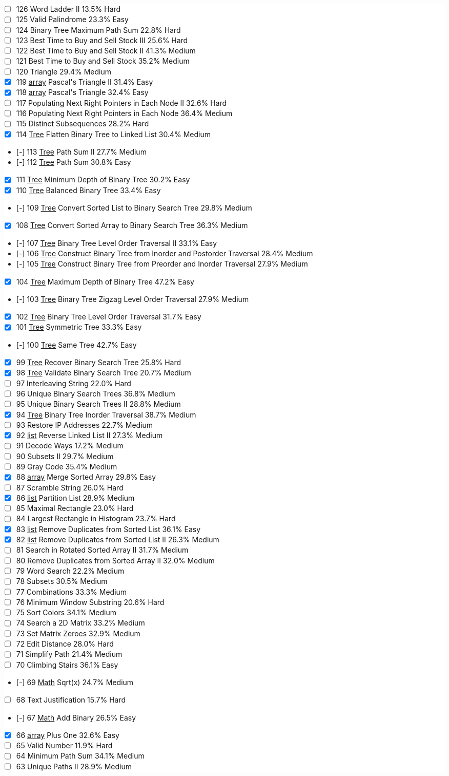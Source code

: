 * [ ] 126	Word Ladder II	13.5%	Hard
* [ ] 125	Valid Palindrome	23.3%	Easy
* [ ] 124	Binary Tree Maximum Path Sum	22.8%	Hard
* [ ] 123	Best Time to Buy and Sell Stock III	25.6%	Hard
* [ ] 122	Best Time to Buy and Sell Stock II	41.3%	Medium
* [ ] 121	Best Time to Buy and Sell Stock	35.2%	Medium
* [ ] 120	Triangle	29.4%	Medium
* [x] 119	[array](array.md)	Pascal's Triangle II	31.4%	Easy
* [x] 118	[array](array.md)	Pascal's Triangle	32.4%	Easy
* [ ] 117	Populating Next Right Pointers in Each Node II	32.6%	Hard
* [ ] 116	Populating Next Right Pointers in Each Node	36.4%	Medium
* [ ] 115	Distinct Subsequences	28.2%	Hard
* [x] 114	[Tree](tree.md)	Flatten Binary Tree to Linked List	30.4%	Medium
* [-] 113	[Tree](tree.md)	Path Sum II	27.7%	Medium
* [-] 112	[Tree](tree.md)	Path Sum	30.8%	Easy
* [x] 111	[Tree](tree.md)	Minimum Depth of Binary Tree	30.2%	Easy
* [x] 110	[Tree](tree.md)	Balanced Binary Tree	33.4%	Easy
* [-] 109	[Tree](tree.md)	Convert Sorted List to Binary Search Tree	29.8%	Medium
* [x] 108	[Tree](tree.md)	Convert Sorted Array to Binary Search Tree	36.3%	Medium
* [-] 107	[Tree](tree.md)	Binary Tree Level Order Traversal II	33.1%	Easy
* [-] 106	[Tree](tree.md)	Construct Binary Tree from Inorder and Postorder Traversal	28.4%	Medium
* [-] 105	[Tree](tree.md)	Construct Binary Tree from Preorder and Inorder Traversal	27.9%	Medium
* [x] 104	[Tree](tree.md)	Maximum Depth of Binary Tree	47.2%	Easy
* [-] 103	[Tree](tree.md)	Binary Tree Zigzag Level Order Traversal	27.9%	Medium
* [x] 102	[Tree](tree.md)	Binary Tree Level Order Traversal	31.7%	Easy
* [x] 101	[Tree](tree.md)	Symmetric Tree	33.3%	Easy
* [-] 100	[Tree](tree.md)	Same Tree	42.7%	Easy
* [x] 99	[Tree](tree.md)	Recover Binary Search Tree	25.8%	Hard
* [x] 98	[Tree](tree.md)	Validate Binary Search Tree	20.7%	Medium
* [ ] 97	Interleaving String	22.0%	Hard
* [ ] 96	Unique Binary Search Trees	36.8%	Medium
* [ ] 95	Unique Binary Search Trees II	28.8%	Medium
* [x] 94	[Tree](tree.md)	Binary Tree Inorder Traversal	38.7%	Medium
* [ ] 93	Restore IP Addresses	22.7%	Medium
* [x] 92	[list](list.md)	Reverse Linked List II	27.3%	Medium
* [ ] 91	Decode Ways	17.2%	Medium
* [ ] 90	Subsets II	29.7%	Medium
* [ ] 89	Gray Code	35.4%	Medium
* [x] 88	[array](array.md)	Merge Sorted Array	29.8%	Easy
* [ ] 87	Scramble String	26.0%	Hard
* [x] 86	[list](list.md)	Partition List	28.9%	Medium
* [ ] 85	Maximal Rectangle	23.0%	Hard
* [ ] 84	Largest Rectangle in Histogram	23.7%	Hard
* [x] 83	[list](list.md)	Remove Duplicates from Sorted List	36.1%	Easy
* [x] 82	[list](list.md)	Remove Duplicates from Sorted List II	26.3%	Medium
* [ ] 81	Search in Rotated Sorted Array II	31.7%	Medium
* [ ] 80	Remove Duplicates from Sorted Array II	32.0%	Medium
* [ ] 79	Word Search	22.2%	Medium
* [ ] 78	Subsets	30.5%	Medium
* [ ] 77	Combinations	33.3%	Medium
* [ ] 76	Minimum Window Substring	20.6%	Hard
* [ ] 75	Sort Colors	34.1%	Medium
* [ ] 74	Search a 2D Matrix	33.2%	Medium
* [ ] 73	Set Matrix Zeroes	32.9%	Medium
* [ ] 72	Edit Distance	28.0%	Hard
* [ ] 71	Simplify Path	21.4%	Medium
* [ ] 70	Climbing Stairs	36.1%	Easy
* [-] 69	[Math](math.md)	Sqrt(x)	24.7%	Medium
* [ ] 68	Text Justification	15.7%	Hard
* [-] 67	[Math](math.md)	Add Binary	26.5%	Easy
* [x] 66	[array](array.md)	Plus One	32.6%	Easy
* [ ] 65	Valid Number	11.9%	Hard
* [ ] 64	Minimum Path Sum	34.1%	Medium
* [ ] 63	Unique Paths II	28.9%	Medium